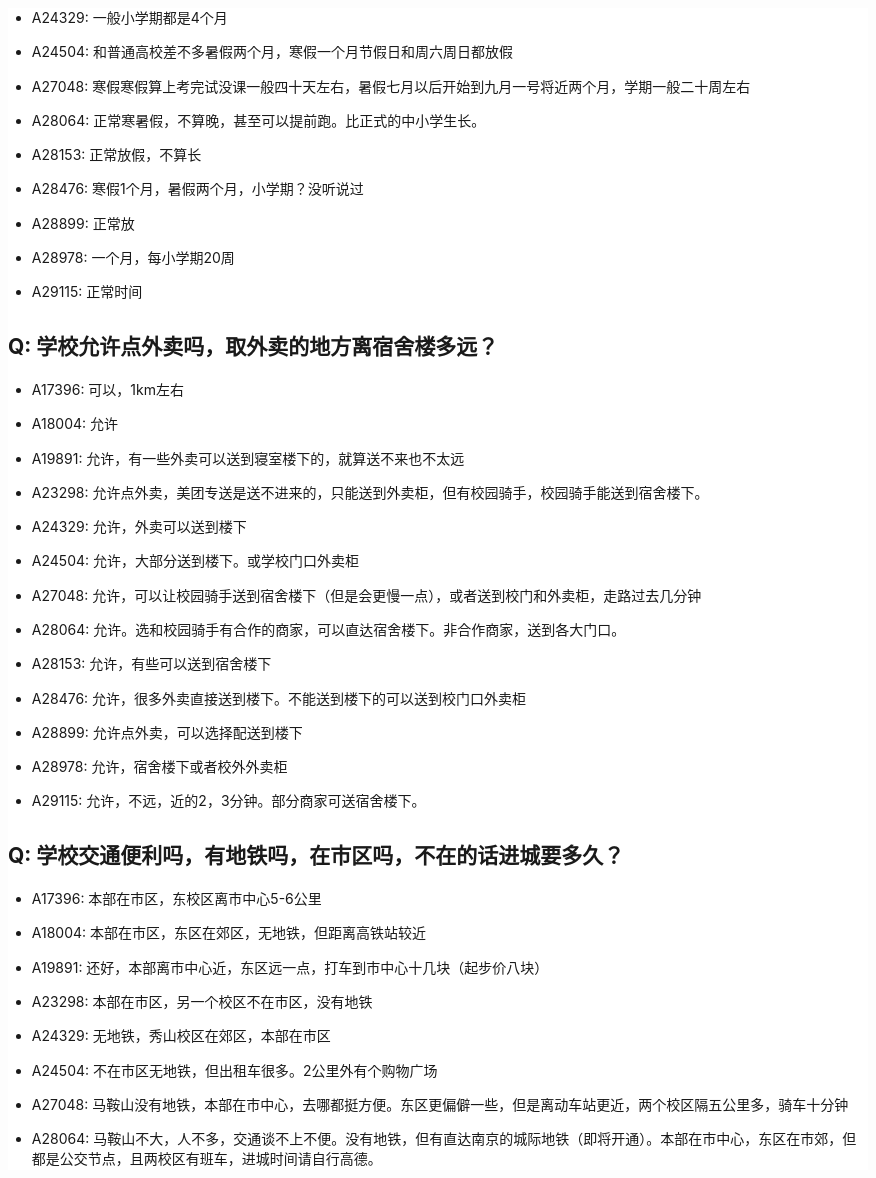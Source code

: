 - A24329: 一般小学期都是4个月

- A24504: 和普通高校差不多暑假两个月，寒假一个月节假日和周六周日都放假

- A27048: 寒假寒假算上考完试没课一般四十天左右，暑假七月以后开始到九月一号将近两个月，学期一般二十周左右

- A28064: 正常寒暑假，不算晚，甚至可以提前跑。比正式的中小学生长。

- A28153: 正常放假，不算长

- A28476: 寒假1个月，暑假两个月，小学期？没听说过

- A28899: 正常放

- A28978: 一个月，每小学期20周

- A29115: 正常时间

## Q: 学校允许点外卖吗，取外卖的地方离宿舍楼多远？

- A17396: 可以，1km左右

- A18004: 允许

- A19891: 允许，有一些外卖可以送到寝室楼下的，就算送不来也不太远

- A23298: 允许点外卖，美团专送是送不进来的，只能送到外卖柜，但有校园骑手，校园骑手能送到宿舍楼下。

- A24329: 允许，外卖可以送到楼下

- A24504: 允许，大部分送到楼下。或学校门口外卖柜

- A27048: 允许，可以让校园骑手送到宿舍楼下（但是会更慢一点），或者送到校门和外卖柜，走路过去几分钟

- A28064: 允许。选和校园骑手有合作的商家，可以直达宿舍楼下。非合作商家，送到各大门口。

- A28153: 允许，有些可以送到宿舍楼下

- A28476: 允许，很多外卖直接送到楼下。不能送到楼下的可以送到校门口外卖柜

- A28899: 允许点外卖，可以选择配送到楼下

- A28978: 允许，宿舍楼下或者校外外卖柜

- A29115: 允许，不远，近的2，3分钟。部分商家可送宿舍楼下。

## Q: 学校交通便利吗，有地铁吗，在市区吗，不在的话进城要多久？

- A17396: 本部在市区，东校区离市中心5-6公里

- A18004: 本部在市区，东区在郊区，无地铁，但距离高铁站较近

- A19891: 还好，本部离市中心近，东区远一点，打车到市中心十几块（起步价八块）

- A23298: 本部在市区，另一个校区不在市区，没有地铁

- A24329: 无地铁，秀山校区在郊区，本部在市区

- A24504: 不在市区无地铁，但出租车很多。2公里外有个购物广场

- A27048: 马鞍山没有地铁，本部在市中心，去哪都挺方便。东区更偏僻一些，但是离动车站更近，两个校区隔五公里多，骑车十分钟

- A28064: 马鞍山不大，人不多，交通谈不上不便。没有地铁，但有直达南京的城际地铁（即将开通）。本部在市中心，东区在市郊，但都是公交节点，且两校区有班车，进城时间请自行高德。
